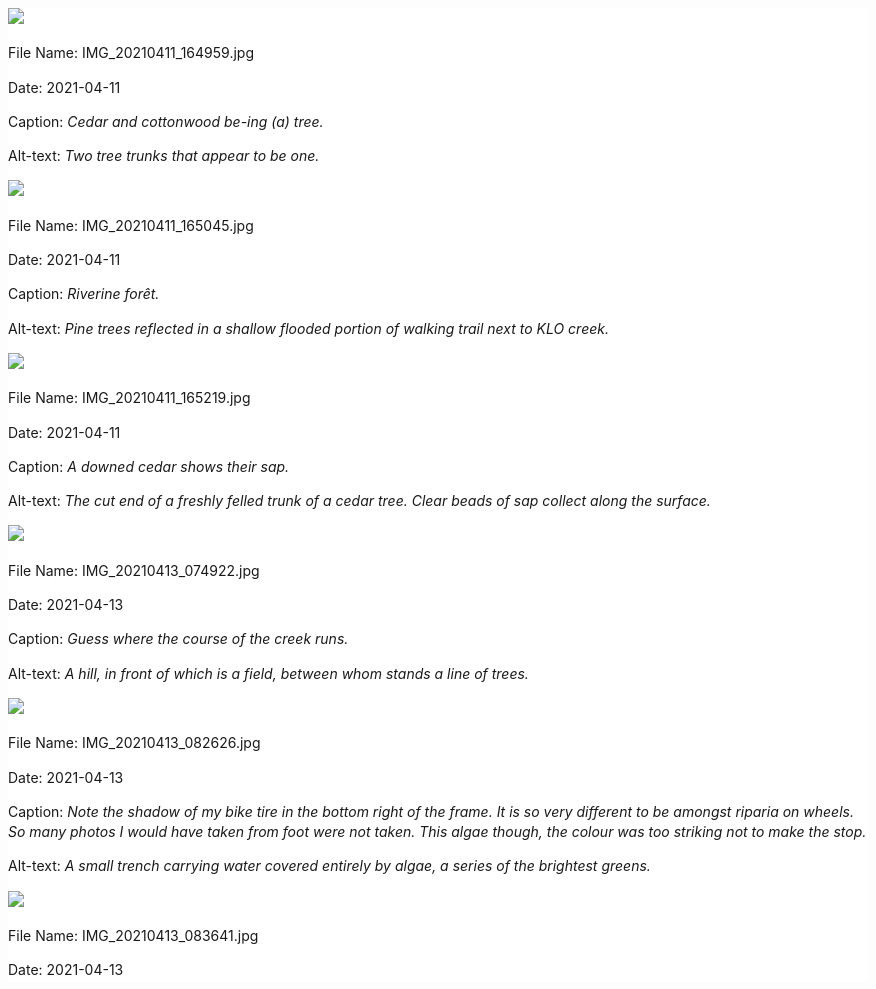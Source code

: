 ![](https://raw.githubusercontent.com/deniledam/thesis-images-2021/main/IMG_20210411_164959.jpg)

File Name: IMG_20210411_164959.jpg

Date: 2021-04-11

Caption: *Cedar and cottonwood be-ing (a) tree.*

Alt-text: *Two tree trunks that appear to be one.*

![](https://raw.githubusercontent.com/deniledam/thesis-images-2021/main/IMG_20210411_165045.jpg)

File Name: IMG_20210411_165045.jpg

Date: 2021-04-11

Caption: *Riverine forêt.*

Alt-text: *Pine trees reflected in a shallow flooded portion of walking trail next to KLO creek.*

![](https://raw.githubusercontent.com/deniledam/thesis-images-2021/main/IMG_20210411_165219.jpg)

File Name: IMG_20210411_165219.jpg

Date: 2021-04-11

Caption: *A downed cedar shows their sap.*

Alt-text: *The cut end of a freshly felled trunk of a cedar tree. Clear beads of sap collect along the surface.*

![](https://raw.githubusercontent.com/deniledam/thesis-images-2021/main/IMG_20210413_074922.jpg)

File Name: IMG_20210413_074922.jpg

Date: 2021-04-13

Caption: *Guess where the course of the creek runs.*

Alt-text: *A hill, in front of which is a field, between whom stands a line of trees.*

![](https://raw.githubusercontent.com/deniledam/thesis-images-2021/main/IMG_20210413_082626.jpg)

File Name: IMG_20210413_082626.jpg

Date: 2021-04-13

Caption: *Note the shadow of my bike tire in the bottom right of the frame. It is so very different to be amongst riparia on wheels. So many photos I would have taken from foot were not taken. This algae though, the colour was too striking not to make the stop.*

Alt-text: *A small trench carrying water covered entirely by algae, a series of the brightest greens.*

![](https://raw.githubusercontent.com/deniledam/thesis-images-2021/main/IMG_20210413_083641.jpg)

File Name: IMG_20210413_083641.jpg

Date: 2021-04-13
